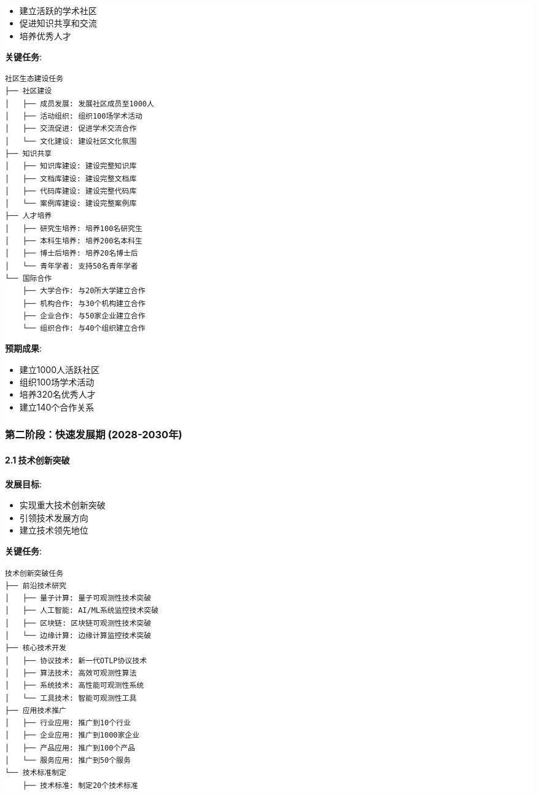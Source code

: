 - 建立活跃的学术社区
- 促进知识共享和交流
- 培养优秀人才

**关键任务**:

```text
社区生态建设任务
├── 社区建设
│   ├── 成员发展: 发展社区成员至1000人
│   ├── 活动组织: 组织100场学术活动
│   ├── 交流促进: 促进学术交流合作
│   └── 文化建设: 建设社区文化氛围
├── 知识共享
│   ├── 知识库建设: 建设完整知识库
│   ├── 文档库建设: 建设完整文档库
│   ├── 代码库建设: 建设完整代码库
│   └── 案例库建设: 建设完整案例库
├── 人才培养
│   ├── 研究生培养: 培养100名研究生
│   ├── 本科生培养: 培养200名本科生
│   ├── 博士后培养: 培养20名博士后
│   └── 青年学者: 支持50名青年学者
└── 国际合作
    ├── 大学合作: 与20所大学建立合作
    ├── 机构合作: 与30个机构建立合作
    ├── 企业合作: 与50家企业建立合作
    └── 组织合作: 与40个组织建立合作
```

**预期成果**:

- 建立1000人活跃社区
- 组织100场学术活动
- 培养320名优秀人才
- 建立140个合作关系

### 第二阶段：快速发展期 (2028-2030年)

#### 2.1 技术创新突破

**发展目标**:

- 实现重大技术创新突破
- 引领技术发展方向
- 建立技术领先地位

**关键任务**:

```text
技术创新突破任务
├── 前沿技术研究
│   ├── 量子计算: 量子可观测性技术突破
│   ├── 人工智能: AI/ML系统监控技术突破
│   ├── 区块链: 区块链可观测性技术突破
│   └── 边缘计算: 边缘计算监控技术突破
├── 核心技术开发
│   ├── 协议技术: 新一代OTLP协议技术
│   ├── 算法技术: 高效可观测性算法
│   ├── 系统技术: 高性能可观测性系统
│   └── 工具技术: 智能可观测性工具
├── 应用技术推广
│   ├── 行业应用: 推广到10个行业
│   ├── 企业应用: 推广到1000家企业
│   ├── 产品应用: 推广到100个产品
│   └── 服务应用: 推广到50个服务
└── 技术标准制定
    ├── 技术标准: 制定20个技术标准
```